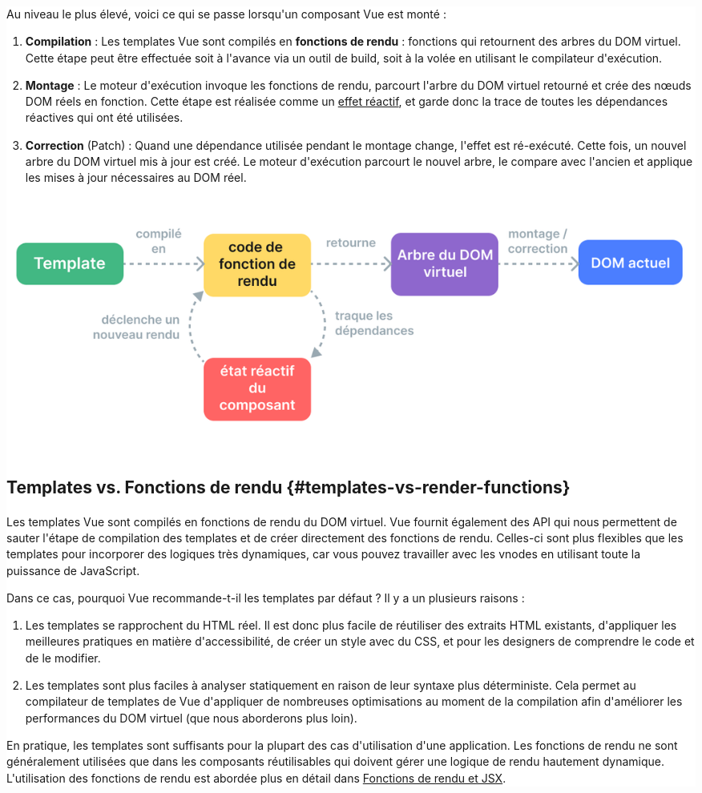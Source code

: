Au niveau le plus élevé, voici ce qui se passe lorsqu'un composant Vue est monté :

1. **Compilation** : Les templates Vue sont compilés en **fonctions de rendu** : fonctions qui retournent des arbres du DOM virtuel. Cette étape peut être effectuée soit à l'avance via un outil de build, soit à la volée en utilisant le compilateur d'exécution.

2. **Montage** : Le moteur d'exécution invoque les fonctions de rendu, parcourt l'arbre du DOM virtuel retourné et crée des nœuds DOM réels en fonction. Cette étape est réalisée comme un [effet réactif](./reactivity-in-depth), et garde donc la trace de toutes les dépendances réactives qui ont été utilisées.

3. **Correction** (Patch) : Quand une dépendance utilisée pendant le montage change, l'effet est ré-exécuté. Cette fois, un nouvel arbre du DOM virtuel mis à jour est créé. Le moteur d'exécution parcourt le nouvel arbre, le compare avec l'ancien et applique les mises à jour nécessaires au DOM réel.

![render pipeline](./images/render-pipeline.png)



## Templates vs. Fonctions de rendu {#templates-vs-render-functions}

Les templates Vue sont compilés en fonctions de rendu du DOM virtuel. Vue fournit également des API qui nous permettent de sauter l'étape de compilation des templates et de créer directement des fonctions de rendu. Celles-ci sont plus flexibles que les templates pour incorporer des logiques très dynamiques, car vous pouvez travailler avec les vnodes en utilisant toute la puissance de JavaScript.

Dans ce cas, pourquoi Vue recommande-t-il les templates par défaut ? Il y a un plusieurs raisons :

1. Les templates se rapprochent du HTML réel. Il est donc plus facile de réutiliser des extraits HTML existants, d'appliquer les meilleures pratiques en matière d'accessibilité, de créer un style avec du CSS, et pour les designers de comprendre le code et de le modifier.

2. Les templates sont plus faciles à analyser statiquement en raison de leur syntaxe plus déterministe. Cela permet au compilateur de templates de Vue d'appliquer de nombreuses optimisations au moment de la compilation afin d'améliorer les performances du DOM virtuel (que nous aborderons plus loin).

En pratique, les templates sont suffisants pour la plupart des cas d'utilisation d'une application. Les fonctions de rendu ne sont généralement utilisées que dans les composants réutilisables qui doivent gérer une logique de rendu hautement dynamique. L'utilisation des fonctions de rendu est abordée plus en détail dans [Fonctions de rendu et JSX](./render-function).
